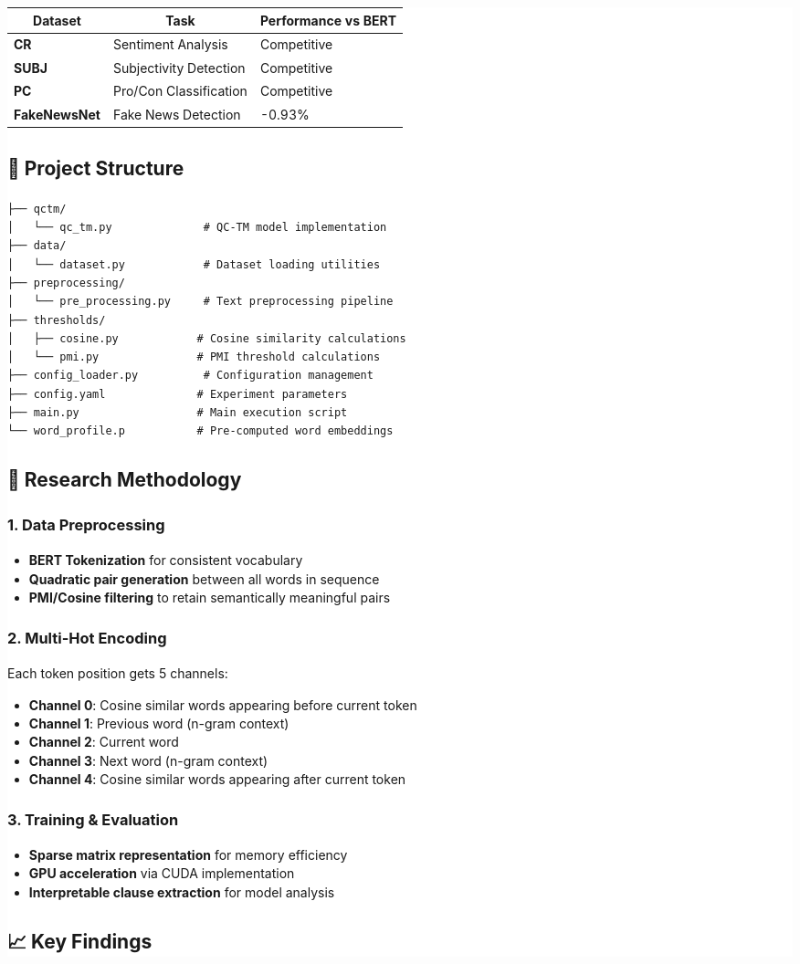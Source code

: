 | Dataset | Task | Performance vs BERT |
|---------|------|-------------------|
| **CR** | Sentiment Analysis | Competitive |
| **SUBJ** | Subjectivity Detection | Competitive |
| **PC** | Pro/Con Classification | Competitive |
| **FakeNewsNet** | Fake News Detection | -0.93% |

## 📁 Project Structure

```
├── qctm/
│   └── qc_tm.py              # QC-TM model implementation
├── data/
│   └── dataset.py            # Dataset loading utilities
├── preprocessing/
│   └── pre_processing.py     # Text preprocessing pipeline
├── thresholds/
│   ├── cosine.py            # Cosine similarity calculations
│   └── pmi.py               # PMI threshold calculations
├── config_loader.py          # Configuration management
├── config.yaml              # Experiment parameters
├── main.py                  # Main execution script
└── word_profile.p           # Pre-computed word embeddings
```

## 🔬 Research Methodology

### 1. Data Preprocessing
- **BERT Tokenization** for consistent vocabulary
- **Quadratic pair generation** between all words in sequence
- **PMI/Cosine filtering** to retain semantically meaningful pairs

### 2. Multi-Hot Encoding
Each token position gets 5 channels:
- **Channel 0**: Cosine similar words appearing before current token
- **Channel 1**: Previous word (n-gram context)
- **Channel 2**: Current word
- **Channel 3**: Next word (n-gram context)  
- **Channel 4**: Cosine similar words appearing after current token

### 3. Training & Evaluation
- **Sparse matrix representation** for memory efficiency
- **GPU acceleration** via CUDA implementation
- **Interpretable clause extraction** for model analysis

## 📈 Key Findings
